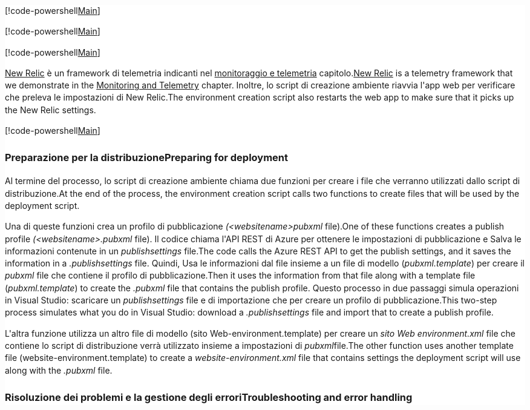 [!code-powershell[Main](automate-everything/samples/sample15.ps1)]

[!code-powershell[Main](automate-everything/samples/sample16.ps1)]

[!code-powershell[Main](automate-everything/samples/sample17.ps1?highlight=2)]

<span data-ttu-id="6cc04-212">[New Relic](http://newrelic.com/) è un framework di telemetria indicanti nel [monitoraggio e telemetria](monitoring-and-telemetry.md) capitolo.</span><span class="sxs-lookup"><span data-stu-id="6cc04-212">[New Relic](http://newrelic.com/) is a telemetry framework that we demonstrate in the [Monitoring and Telemetry](monitoring-and-telemetry.md) chapter.</span></span> <span data-ttu-id="6cc04-213">Inoltre, lo script di creazione ambiente riavvia l'app web per verificare che preleva le impostazioni di New Relic.</span><span class="sxs-lookup"><span data-stu-id="6cc04-213">The environment creation script also restarts the web app to make sure that it picks up the New Relic settings.</span></span>

[!code-powershell[Main](automate-everything/samples/sample18.ps1?highlight=2)]

### <a name="preparing-for-deployment"></a><span data-ttu-id="6cc04-214">Preparazione per la distribuzione</span><span class="sxs-lookup"><span data-stu-id="6cc04-214">Preparing for deployment</span></span>

<span data-ttu-id="6cc04-215">Al termine del processo, lo script di creazione ambiente chiama due funzioni per creare i file che verranno utilizzati dallo script di distribuzione.</span><span class="sxs-lookup"><span data-stu-id="6cc04-215">At the end of the process, the environment creation script calls two functions to create files that will be used by the deployment script.</span></span>

<span data-ttu-id="6cc04-216">Una di queste funzioni crea un profilo di pubblicazione *(&lt;websitename&gt;pubxml* file).</span><span class="sxs-lookup"><span data-stu-id="6cc04-216">One of these functions creates a publish profile *(&lt;websitename&gt;.pubxml* file).</span></span> <span data-ttu-id="6cc04-217">Il codice chiama l'API REST di Azure per ottenere le impostazioni di pubblicazione e Salva le informazioni contenute in un *publishsettings* file.</span><span class="sxs-lookup"><span data-stu-id="6cc04-217">The code calls the Azure REST API to get the publish settings, and it saves the information in a *.publishsettings* file.</span></span> <span data-ttu-id="6cc04-218">Quindi, Usa le informazioni dal file insieme a un file di modello (*pubxml.template*) per creare il *pubxml* file che contiene il profilo di pubblicazione.</span><span class="sxs-lookup"><span data-stu-id="6cc04-218">Then it uses the information from that file along with a template file (*pubxml.template*) to create the *.pubxml* file that contains the publish profile.</span></span> <span data-ttu-id="6cc04-219">Questo processo in due passaggi simula operazioni in Visual Studio: scaricare un *publishsettings* file e di importazione che per creare un profilo di pubblicazione.</span><span class="sxs-lookup"><span data-stu-id="6cc04-219">This two-step process simulates what you do in Visual Studio: download a *.publishsettings* file and import that to create a publish profile.</span></span>

<span data-ttu-id="6cc04-220">L'altra funzione utilizza un altro file di modello (sito Web-environment.template) per creare un *sito Web environment.xml* file che contiene lo script di distribuzione verrà utilizzato insieme a impostazioni di *pubxml*file.</span><span class="sxs-lookup"><span data-stu-id="6cc04-220">The other function uses another template file (website-environment.template) to create a *website-environment.xml* file that contains settings the deployment script will use along with the *.pubxml* file.</span></span>

### <a name="troubleshooting-and-error-handling"></a><span data-ttu-id="6cc04-221">Risoluzione dei problemi e la gestione degli errori</span><span class="sxs-lookup"><span data-stu-id="6cc04-221">Troubleshooting and error handling</span></span>

